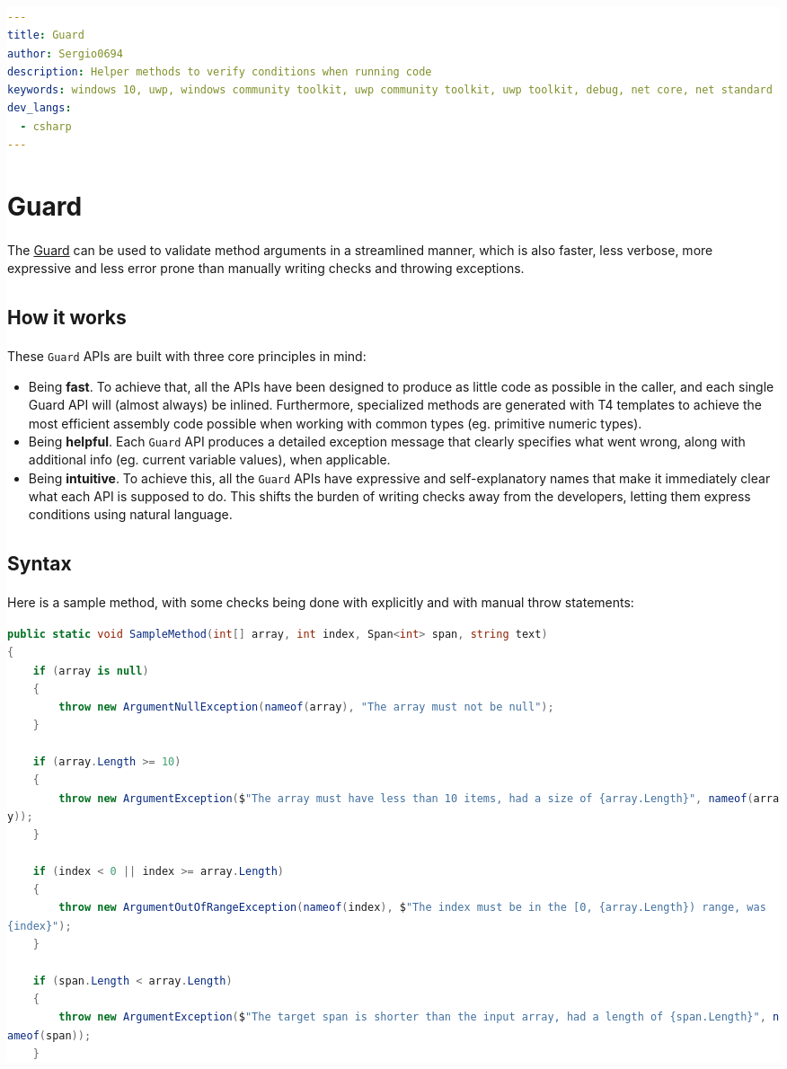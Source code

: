```yaml
---
title: Guard
author: Sergio0694
description: Helper methods to verify conditions when running code
keywords: windows 10, uwp, windows community toolkit, uwp community toolkit, uwp toolkit, debug, net core, net standard
dev_langs:
  - csharp
---
```


# Guard

The [Guard](/dotnet/api/microsoft.toolkit.diagnostics.guard) can be used to validate method arguments in a streamlined manner, which is also faster, less verbose, more expressive and less error prone than manually writing checks and throwing exceptions.

## How it works

These `Guard` APIs are built with three core principles in mind:

- Being **fast**. To achieve that, all the APIs have been designed to produce as little code as possible in the caller, and each single Guard API will (almost always) be inlined. Furthermore, specialized methods are generated with T4 templates to achieve the most efficient assembly code possible when working with common types (eg. primitive numeric types).
- Being **helpful**. Each `Guard` API produces a detailed exception message that clearly specifies what went wrong, along with additional info (eg. current variable values), when applicable.
- Being **intuitive**. To achieve this, all the `Guard` APIs have expressive and self-explanatory names that make it immediately clear what each API is supposed to do. This shifts the burden of writing checks away from the developers, letting them express conditions using natural language.

## Syntax

Here is a sample method, with some checks being done with explicitly and with manual throw statements:

```csharp
public static void SampleMethod(int[] array, int index, Span<int> span, string text)
{
    if (array is null)
    {
        throw new ArgumentNullException(nameof(array), "The array must not be null");
    }

    if (array.Length >= 10)
    {
        throw new ArgumentException($"The array must have less than 10 items, had a size of {array.Length}", nameof(array));
    }

    if (index < 0 || index >= array.Length)
    {
        throw new ArgumentOutOfRangeException(nameof(index), $"The index must be in the [0, {array.Length}) range, was {index}");
    }

    if (span.Length < array.Length)
    {
        throw new ArgumentException($"The target span is shorter than the input array, had a length of {span.Length}", nameof(span));
    }

```